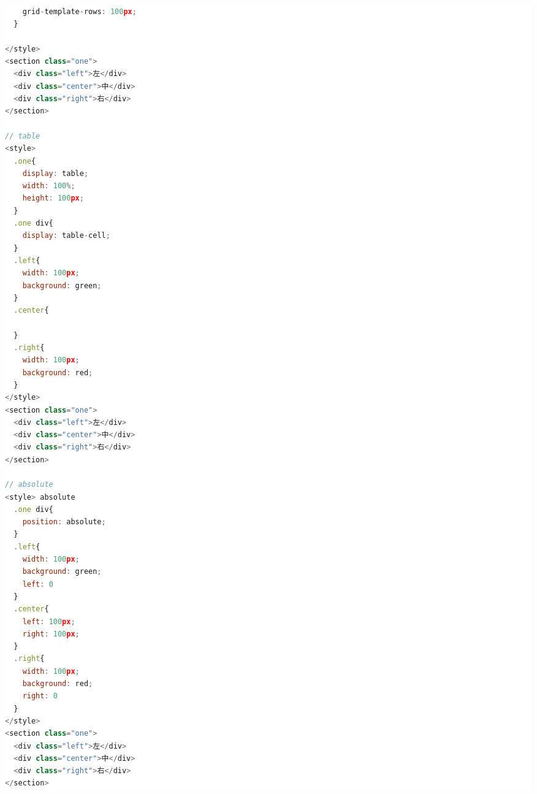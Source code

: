 ```js
    grid-template-rows: 100px;
  }
  
</style>
<section class="one">
  <div class="left">左</div>
  <div class="center">中</div>
  <div class="right">右</div>
</section>

// table
<style> 
  .one{
    display: table;
    width: 100%;
    height: 100px;
  }
  .one div{
    display: table-cell;
  }
  .left{
    width: 100px;
    background: green;
  }
  .center{

  }
  .right{
    width: 100px;
    background: red;
  }
</style>
<section class="one">
  <div class="left">左</div>
  <div class="center">中</div>
  <div class="right">右</div>
</section>

// absolute
<style> absolute
  .one div{
    position: absolute;
  }
  .left{
    width: 100px;
    background: green;
    left: 0
  }
  .center{
    left: 100px;
    right: 100px;
  }
  .right{
    width: 100px;
    background: red;
    right: 0
  }
</style>
<section class="one">
  <div class="left">左</div>
  <div class="center">中</div>
  <div class="right">右</div>
</section>
```